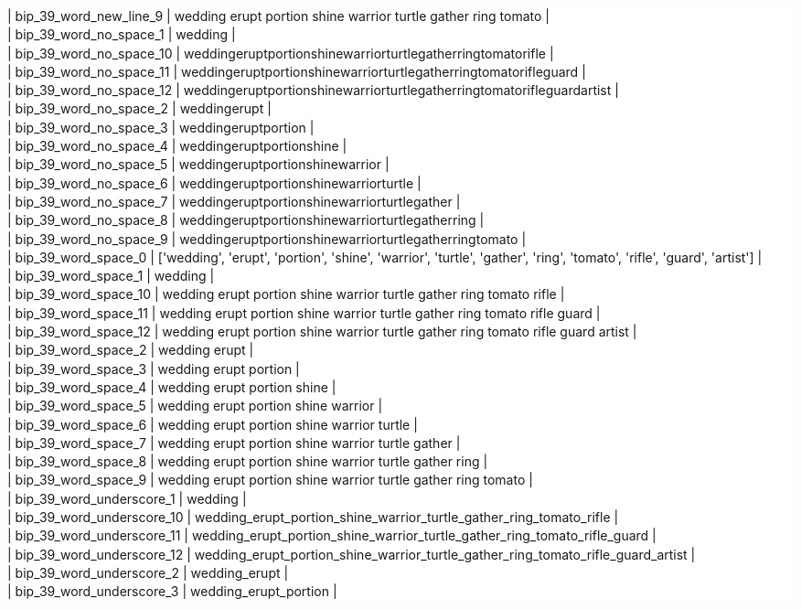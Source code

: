 | bip_39_word_new_line_9 | wedding
erupt
portion
shine
warrior
turtle
gather
ring
tomato |  
| bip_39_word_no_space_1 | wedding |  
| bip_39_word_no_space_10 | weddingeruptportionshinewarriorturtlegatherringtomatorifle |  
| bip_39_word_no_space_11 | weddingeruptportionshinewarriorturtlegatherringtomatorifleguard |  
| bip_39_word_no_space_12 | weddingeruptportionshinewarriorturtlegatherringtomatorifleguardartist |  
| bip_39_word_no_space_2 | weddingerupt |  
| bip_39_word_no_space_3 | weddingeruptportion |  
| bip_39_word_no_space_4 | weddingeruptportionshine |  
| bip_39_word_no_space_5 | weddingeruptportionshinewarrior |  
| bip_39_word_no_space_6 | weddingeruptportionshinewarriorturtle |  
| bip_39_word_no_space_7 | weddingeruptportionshinewarriorturtlegather |  
| bip_39_word_no_space_8 | weddingeruptportionshinewarriorturtlegatherring |  
| bip_39_word_no_space_9 | weddingeruptportionshinewarriorturtlegatherringtomato |  
| bip_39_word_space_0 | ['wedding', 'erupt', 'portion', 'shine', 'warrior', 'turtle', 'gather', 'ring', 'tomato', 'rifle', 'guard', 'artist'] |  
| bip_39_word_space_1 | wedding |  
| bip_39_word_space_10 | wedding erupt portion shine warrior turtle gather ring tomato rifle |  
| bip_39_word_space_11 | wedding erupt portion shine warrior turtle gather ring tomato rifle guard |  
| bip_39_word_space_12 | wedding erupt portion shine warrior turtle gather ring tomato rifle guard artist |  
| bip_39_word_space_2 | wedding erupt |  
| bip_39_word_space_3 | wedding erupt portion |  
| bip_39_word_space_4 | wedding erupt portion shine |  
| bip_39_word_space_5 | wedding erupt portion shine warrior |  
| bip_39_word_space_6 | wedding erupt portion shine warrior turtle |  
| bip_39_word_space_7 | wedding erupt portion shine warrior turtle gather |  
| bip_39_word_space_8 | wedding erupt portion shine warrior turtle gather ring |  
| bip_39_word_space_9 | wedding erupt portion shine warrior turtle gather ring tomato |  
| bip_39_word_underscore_1 | wedding |  
| bip_39_word_underscore_10 | wedding_erupt_portion_shine_warrior_turtle_gather_ring_tomato_rifle |  
| bip_39_word_underscore_11 | wedding_erupt_portion_shine_warrior_turtle_gather_ring_tomato_rifle_guard |  
| bip_39_word_underscore_12 | wedding_erupt_portion_shine_warrior_turtle_gather_ring_tomato_rifle_guard_artist |  
| bip_39_word_underscore_2 | wedding_erupt |  
| bip_39_word_underscore_3 | wedding_erupt_portion |  